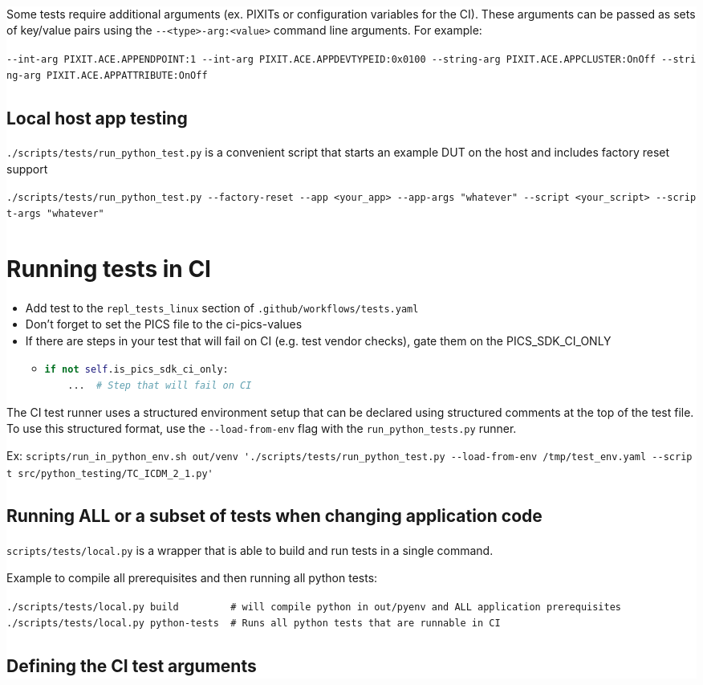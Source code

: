 Some tests require additional arguments (ex. PIXITs or configuration variables
for the CI). These arguments can be passed as sets of key/value pairs using the
`--<type>-arg:<value>` command line arguments. For example:

```
--int-arg PIXIT.ACE.APPENDPOINT:1 --int-arg PIXIT.ACE.APPDEVTYPEID:0x0100 --string-arg PIXIT.ACE.APPCLUSTER:OnOff --string-arg PIXIT.ACE.APPATTRIBUTE:OnOff
```

## Local host app testing

`./scripts/tests/run_python_test.py` is a convenient script that starts an
example DUT on the host and includes factory reset support

```shell
./scripts/tests/run_python_test.py --factory-reset --app <your_app> --app-args "whatever" --script <your_script> --script-args "whatever"
```

# Running tests in CI

-   Add test to the `repl_tests_linux` section of `.github/workflows/tests.yaml`
-   Don’t forget to set the PICS file to the ci-pics-values
-   If there are steps in your test that will fail on CI (e.g. test vendor
    checks), gate them on the PICS_SDK_CI_ONLY
    -   ```python
        if not self.is_pics_sdk_ci_only:
            ...  # Step that will fail on CI
        ```

The CI test runner uses a structured environment setup that can be declared
using structured comments at the top of the test file. To use this structured
format, use the `--load-from-env` flag with the `run_python_tests.py` runner.

Ex:
`scripts/run_in_python_env.sh out/venv './scripts/tests/run_python_test.py --load-from-env /tmp/test_env.yaml --script src/python_testing/TC_ICDM_2_1.py'`

## Running ALL or a subset of tests when changing application code

`scripts/tests/local.py` is a wrapper that is able to build and run tests in a
single command.

Example to compile all prerequisites and then running all python tests:

```shell
./scripts/tests/local.py build         # will compile python in out/pyenv and ALL application prerequisites
./scripts/tests/local.py python-tests  # Runs all python tests that are runnable in CI
```

## Defining the CI test arguments
